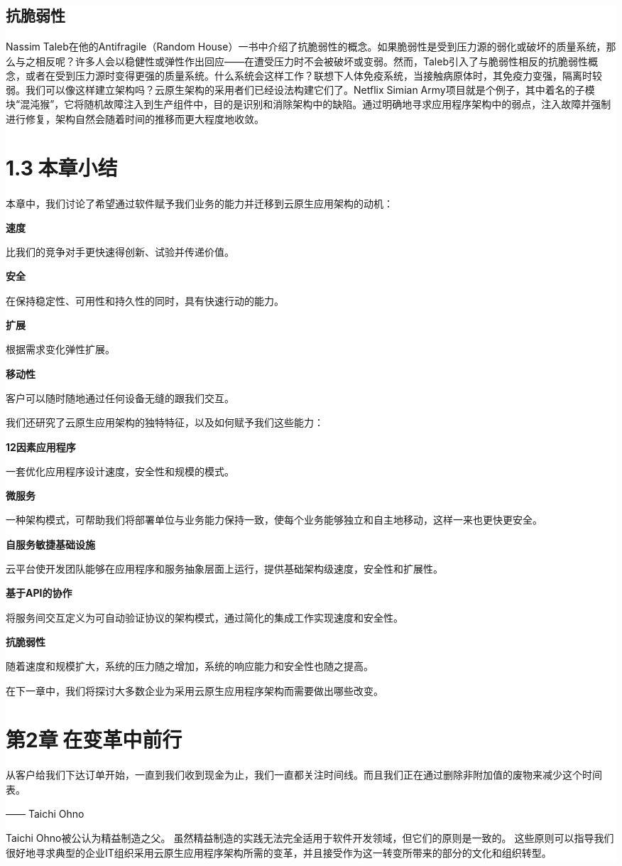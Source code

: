 ## 抗脆弱性

Nassim Taleb在他的Antifragile（Random House）一书中介绍了抗脆弱性的概念。如果脆弱性是受到压力源的弱化或破坏的质量系统，那么与之相反呢？许多人会以稳健性或弹性作出回应——在遭受压力时不会被破坏或变弱。然而，Taleb引入了与脆弱性相反的抗脆弱性概念，或者在受到压力源时变得更强的质量系统。什么系统会这样工作？联想下人体免疫系统，当接触病原体时，其免疫力变强，隔离时较弱。我们可以像这样建立架构吗？云原生架构的采用者们已经设法构建它们了。Netflix Simian Army项目就是个例子，其中着名的子模块“混沌猴”，它将随机故障注入到生产组件中，目的是识别和消除架构中的缺陷。通过明确地寻求应用程序架构中的弱点，注入故障并强制进行修复，架构自然会随着时间的推移而更大程度地收敛。

# 1.3 本章小结

本章中，我们讨论了希望通过软件赋予我们业务的能力并迁移到云原生应用架构的动机：

**速度**

比我们的竞争对手更快速得创新、试验并传递价值。

**安全**

在保持稳定性、可用性和持久性的同时，具有快速行动的能力。

**扩展**

根据需求变化弹性扩展。

**移动性**

客户可以随时随地通过任何设备无缝的跟我们交互。

我们还研究了云原生应用架构的独特特征，以及如何赋予我们这些能力：

**12因素应用程序**

一套优化应用程序设计速度，安全性和规模的模式。

**微服务**

一种架构模式，可帮助我们将部署单位与业务能力保持一致，使每个业务能够独立和自主地移动，这样一来也更快更安全。

**自服务敏捷基础设施**

云平台使开发团队能够在应用程序和服务抽象层面上运行，提供基础架构级速度，安全性和扩展性。

**基于API的协作**

将服务间交互定义为可自动验证协议的架构模式，通过简化的集成工作实现速度和安全性。

**抗脆弱性**

随着速度和规模扩大，系统的压力随之增加，系统的响应能力和安全性也随之提高。

在下一章中，我们将探讨大多数企业为采用云原生应用程序架构而需要做出哪些改变。

# 第2章 在变革中前行

从客户给我们下达订单开始，一直到我们收到现金为止，我们一直都关注时间线。而且我们正在通过删除非附加值的废物来减少这个时间表。

—— Taichi Ohno

Taichi Ohno被公认为精益制造之父。 虽然精益制造的实践无法完全适用于软件开发领域，但它们的原则是一致的。 这些原则可以指导我们很好地寻求典型的企业IT组织采用云原生应用程序架构所需的变革，并且接受作为这一转变所带来的部分的文化和组织转型。
